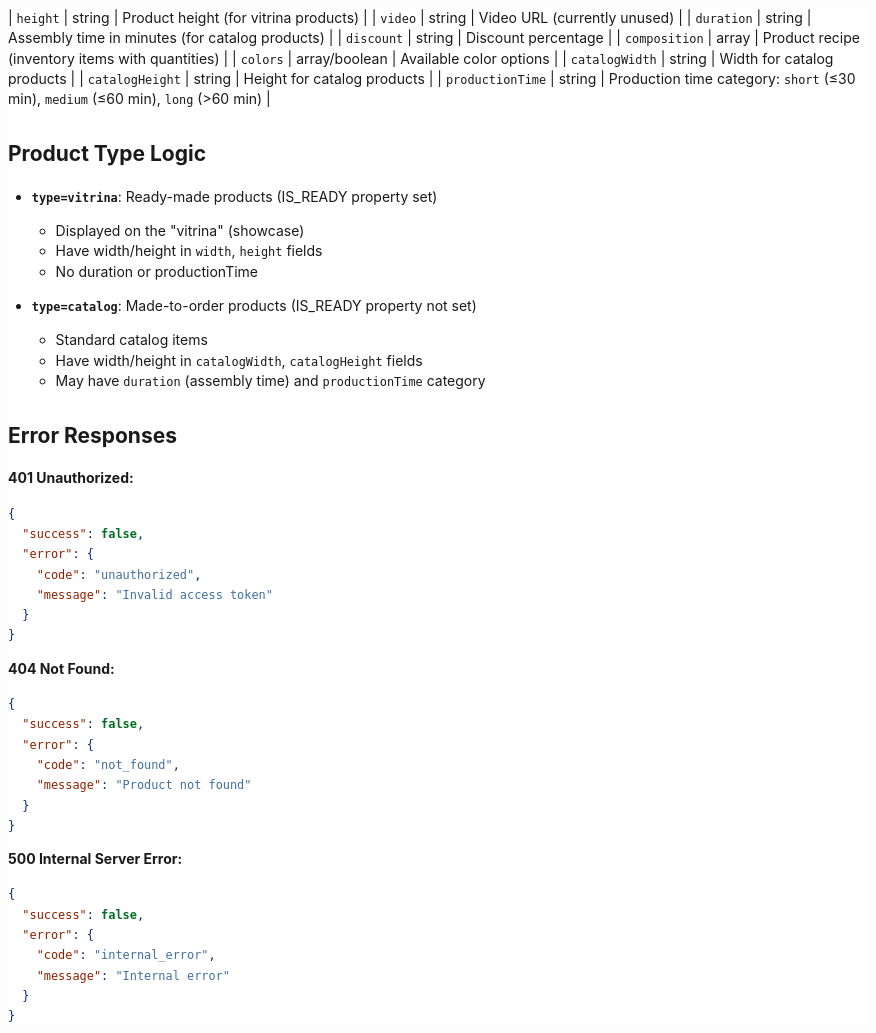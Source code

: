 | `height` | string | Product height (for vitrina products) |
| `video` | string | Video URL (currently unused) |
| `duration` | string | Assembly time in minutes (for catalog products) |
| `discount` | string | Discount percentage |
| `composition` | array | Product recipe (inventory items with quantities) |
| `colors` | array/boolean | Available color options |
| `catalogWidth` | string | Width for catalog products |
| `catalogHeight` | string | Height for catalog products |
| `productionTime` | string | Production time category: `short` (≤30 min), `medium` (≤60 min), `long` (>60 min) |

## Product Type Logic

- **`type=vitrina`**: Ready-made products (IS_READY property set)
  - Displayed on the "vitrina" (showcase)
  - Have width/height in `width`, `height` fields
  - No duration or productionTime

- **`type=catalog`**: Made-to-order products (IS_READY property not set)
  - Standard catalog items
  - Have width/height in `catalogWidth`, `catalogHeight` fields
  - May have `duration` (assembly time) and `productionTime` category

## Error Responses

**401 Unauthorized:**
```json
{
  "success": false,
  "error": {
    "code": "unauthorized",
    "message": "Invalid access token"
  }
}
```

**404 Not Found:**
```json
{
  "success": false,
  "error": {
    "code": "not_found",
    "message": "Product not found"
  }
}
```

**500 Internal Server Error:**
```json
{
  "success": false,
  "error": {
    "code": "internal_error",
    "message": "Internal error"
  }
}
```
